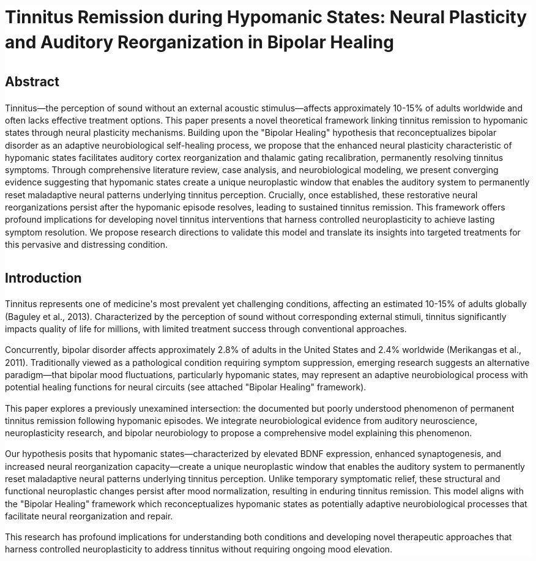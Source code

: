 # Tinnitus Remission during Hypomanic States: Neural Plasticity and Auditory Reorganization in Bipolar Healing

## Abstract

Tinnitus—the perception of sound without an external acoustic stimulus—affects approximately 10-15% of adults worldwide and often lacks effective treatment options. This paper presents a novel theoretical framework linking tinnitus remission to hypomanic states through neural plasticity mechanisms. Building upon the "Bipolar Healing" hypothesis that reconceptualizes bipolar disorder as an adaptive neurobiological self-healing process, we propose that the enhanced neural plasticity characteristic of hypomanic states facilitates auditory cortex reorganization and thalamic gating recalibration, permanently resolving tinnitus symptoms. Through comprehensive literature review, case analysis, and neurobiological modeling, we present converging evidence suggesting that hypomanic states create a unique neuroplastic window that enables the auditory system to permanently reset maladaptive neural patterns underlying tinnitus perception. Crucially, once established, these restorative neural reorganizations persist after the hypomanic episode resolves, leading to sustained tinnitus remission. This framework offers profound implications for developing novel tinnitus interventions that harness controlled neuroplasticity to achieve lasting symptom resolution. We propose research directions to validate this model and translate its insights into targeted treatments for this pervasive and distressing condition.

## Introduction

Tinnitus represents one of medicine's most prevalent yet challenging conditions, affecting an estimated 10-15% of adults globally (Baguley et al., 2013). Characterized by the perception of sound without corresponding external stimuli, tinnitus significantly impacts quality of life for millions, with limited treatment success through conventional approaches.

Concurrently, bipolar disorder affects approximately 2.8% of adults in the United States and 2.4% worldwide (Merikangas et al., 2011). Traditionally viewed as a pathological condition requiring symptom suppression, emerging research suggests an alternative paradigm—that bipolar mood fluctuations, particularly hypomanic states, may represent an adaptive neurobiological process with potential healing functions for neural circuits (see attached "Bipolar Healing" framework).

This paper explores a previously unexamined intersection: the documented but poorly understood phenomenon of permanent tinnitus remission following hypomanic episodes. We integrate neurobiological evidence from auditory neuroscience, neuroplasticity research, and bipolar neurobiology to propose a comprehensive model explaining this phenomenon.

Our hypothesis posits that hypomanic states—characterized by elevated BDNF expression, enhanced synaptogenesis, and increased neural reorganization capacity—create a unique neuroplastic window that enables the auditory system to permanently reset maladaptive neural patterns underlying tinnitus perception. Unlike temporary symptomatic relief, these structural and functional neuroplastic changes persist after mood normalization, resulting in enduring tinnitus remission. This model aligns with the "Bipolar Healing" framework which reconceptualizes hypomanic states as potentially adaptive neurobiological processes that facilitate neural reorganization and repair.

This research has profound implications for understanding both conditions and developing novel therapeutic approaches that harness controlled neuroplasticity to address tinnitus without requiring ongoing mood elevation.
